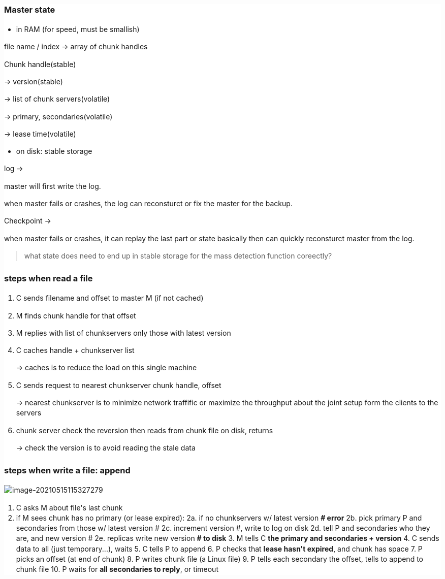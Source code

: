 ### Master state

- in RAM (for speed, must be smallish)

file name / index -> array of chunk handles

Chunk handle(stable)

-> version(stable)

-> list of chunk servers(volatile)

-> primary, secondaries(volatile)

-> lease time(volatile)

- on disk: stable storage

log ->

master will first write the log.

when master fails or crashes, the log can reconsturct or fix the master for the backup.

Checkpoint ->

when master fails or crashes, it can replay the last part or state basically then can quickly reconsturct master from the log.

> what state does need to end up in stable storage for the mass detection function coreectly?

### steps when read a file

1. C sends filename and offset to master M (if not cached)

2. M finds chunk handle for that offset

3. M replies with list of chunkservers
   only those with latest version

4. C caches handle + chunkserver list

   -> caches is to reduce the load on this single machine

5. C sends request to nearest chunkserver
   chunk handle, offset

   -> nearest chunkserver is to minimize network traffific or maximize the throughput about the joint setup form the clients to the servers

6. chunk server check the reversion then reads from chunk file on disk, returns

   -> check the version is to avoid reading the stale data

### steps when write a file: append

![image-20210515115327279](https://img.zhengyua.cn/20210515115327.png)

1. C asks M about file's last chunk
2. if M sees chunk has no primary (or lease expired):
   2a. if no chunkservers w/ latest version **# error**
   2b. pick primary P and secondaries from those w/ latest version #
   2c. increment version #, write to log on disk
   2d. tell P and secondaries who they are, and new version #
   2e. replicas write new version **# to disk**
    3. M tells C **the primary and secondaries + version**
    4. C sends data to all (just temporary...), waits
    5. C tells P to append
    6. P checks that **lease hasn't expired**, and chunk has space
    7. P picks an offset (at end of chunk)
    8. P writes chunk file (a Linux file)
    9. P tells each secondary the offset, tells to append to chunk file
    10. P waits for **all secondaries to reply**, or timeout